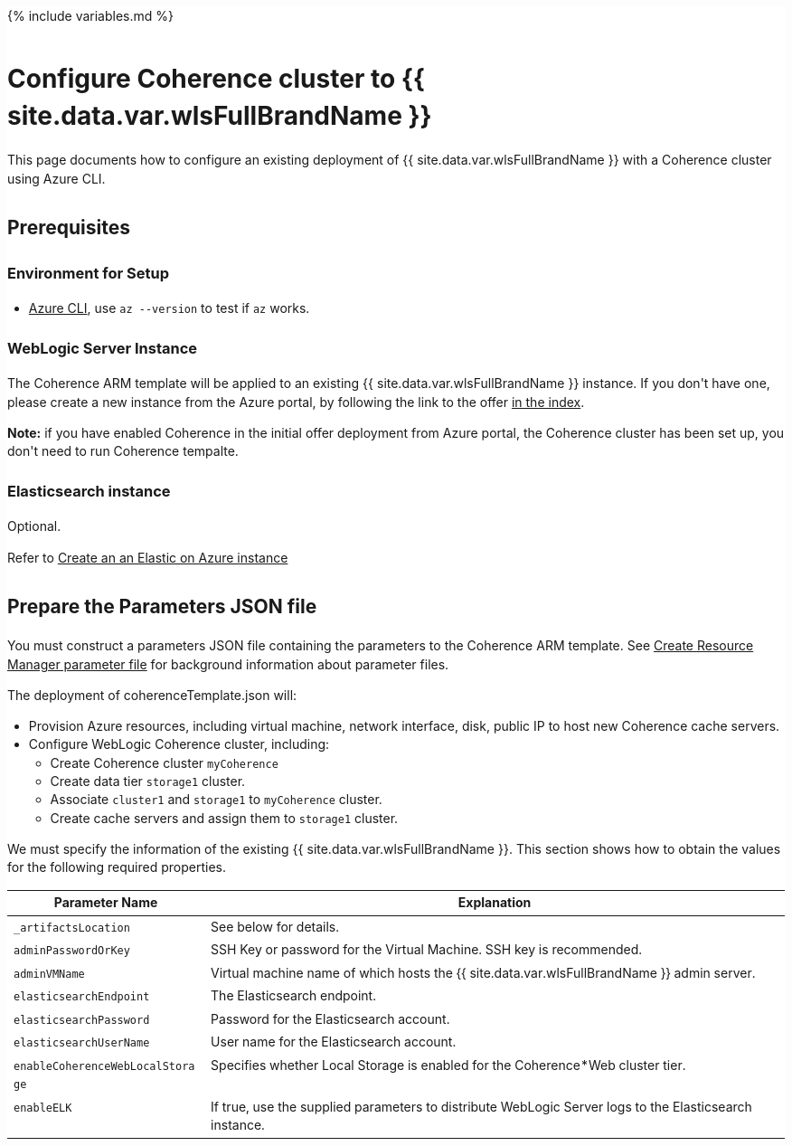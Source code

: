{% include variables.md %}

# Configure Coherence cluster to {{ site.data.var.wlsFullBrandName }}

This page documents how to configure an existing deployment of {{ site.data.var.wlsFullBrandName }} with a Coherence cluster using Azure CLI.

## Prerequisites

### Environment for Setup

* [Azure CLI](https://docs.microsoft.com/en-us/cli/azure), use `az --version` to test if `az` works.

### WebLogic Server Instance

The Coherence ARM template will be applied to an existing {{ site.data.var.wlsFullBrandName }} instance.  If you don't have one, please create a new instance from the Azure portal, by following the link to the offer [in the index](index.md).

**Note:** if you have enabled Coherence in the initial offer deployment from Azure portal, the Coherence cluster has been set up, you don't need to run Coherence tempalte.

### Elasticsearch instance

Optional.

Refer to [Create an an Elastic on Azure instance](https://aka.ms/arm-oraclelinux-wls-elk#create-an-an-elastic-on-azure-instance)

## Prepare the Parameters JSON file

You must construct a parameters JSON file containing the parameters to the Coherence ARM template.  See [Create Resource Manager parameter file](https://docs.microsoft.com/en-us/azure/azure-resource-manager/templates/parameter-files) for background information about parameter files.

The deployment of coherenceTemplate.json will:
  * Provision Azure resources, including virtual machine, network interface, disk, public IP to host new Coherence cache servers.
  * Configure WebLogic Coherence cluster, including:
    * Create Coherence cluster `myCoherence`
    * Create data tier `storage1` cluster.
    * Associate  `cluster1` and `storage1` to `myCoherence` cluster.
    * Create cache servers and assign them to `storage1` cluster. 

We must specify the information of the existing {{ site.data.var.wlsFullBrandName }}. This section shows how to obtain the values for the following required properties.

| Parameter Name | Explanation |
|----------------|-------------|
| `_artifactsLocation`| See below for details. |
| `adminPasswordOrKey` | SSH Key or password for the Virtual Machine. SSH key is recommended. | 
| `adminVMName`| Virtual machine name of which hosts the {{ site.data.var.wlsFullBrandName }} admin server. |
| `elasticsearchEndpoint` | The Elasticsearch endpoint. |
| `elasticsearchPassword` | Password for the Elasticsearch account. |
| `elasticsearchUserName` | User name for the Elasticsearch account. |
| `enableCoherenceWebLocalStorage` | Specifies whether Local Storage is enabled for the Coherence*Web cluster tier. |
| `enableELK` | If true, use the supplied parameters to distribute WebLogic Server logs to the Elasticsearch instance. |